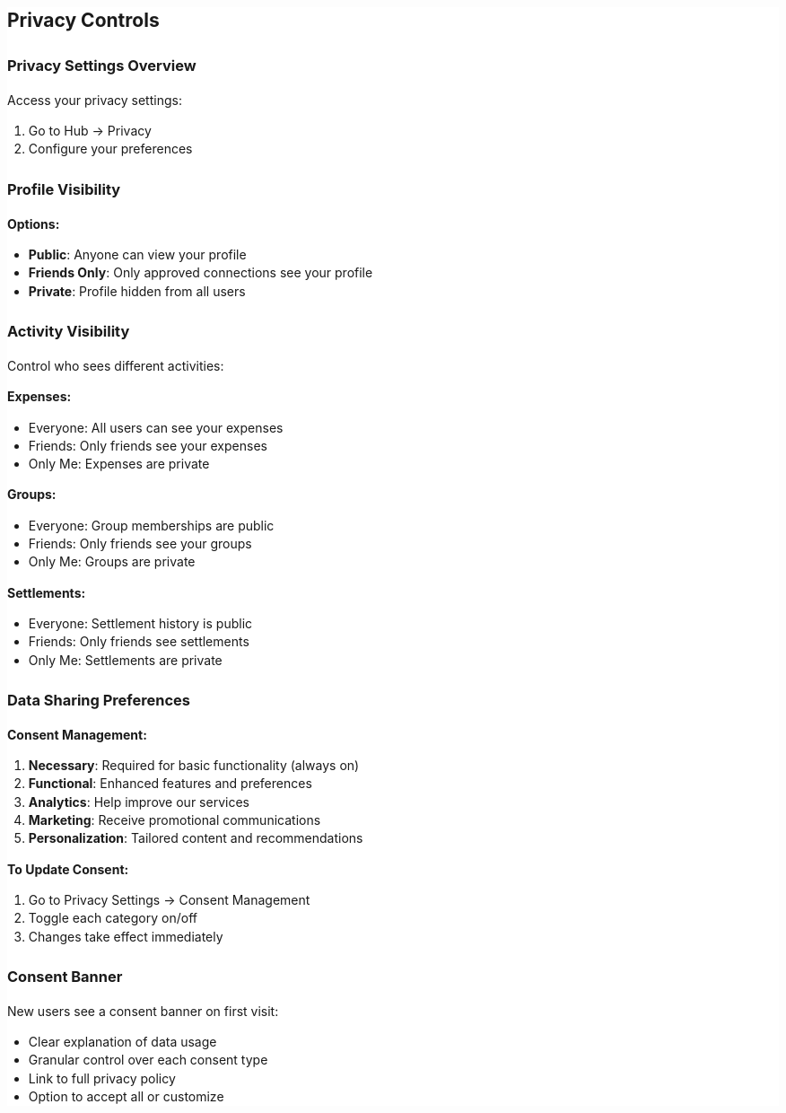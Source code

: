 ## Privacy Controls

### Privacy Settings Overview

Access your privacy settings:
1. Go to Hub → Privacy
2. Configure your preferences

### Profile Visibility

**Options:**
- **Public**: Anyone can view your profile
- **Friends Only**: Only approved connections see your profile
- **Private**: Profile hidden from all users

### Activity Visibility

Control who sees different activities:

**Expenses:**
- Everyone: All users can see your expenses
- Friends: Only friends see your expenses
- Only Me: Expenses are private

**Groups:**
- Everyone: Group memberships are public
- Friends: Only friends see your groups
- Only Me: Groups are private

**Settlements:**
- Everyone: Settlement history is public
- Friends: Only friends see settlements
- Only Me: Settlements are private

### Data Sharing Preferences

**Consent Management:**
1. **Necessary**: Required for basic functionality (always on)
2. **Functional**: Enhanced features and preferences
3. **Analytics**: Help improve our services
4. **Marketing**: Receive promotional communications
5. **Personalization**: Tailored content and recommendations

**To Update Consent:**
1. Go to Privacy Settings → Consent Management
2. Toggle each category on/off
3. Changes take effect immediately

### Consent Banner

New users see a consent banner on first visit:
- Clear explanation of data usage
- Granular control over each consent type
- Link to full privacy policy
- Option to accept all or customize
